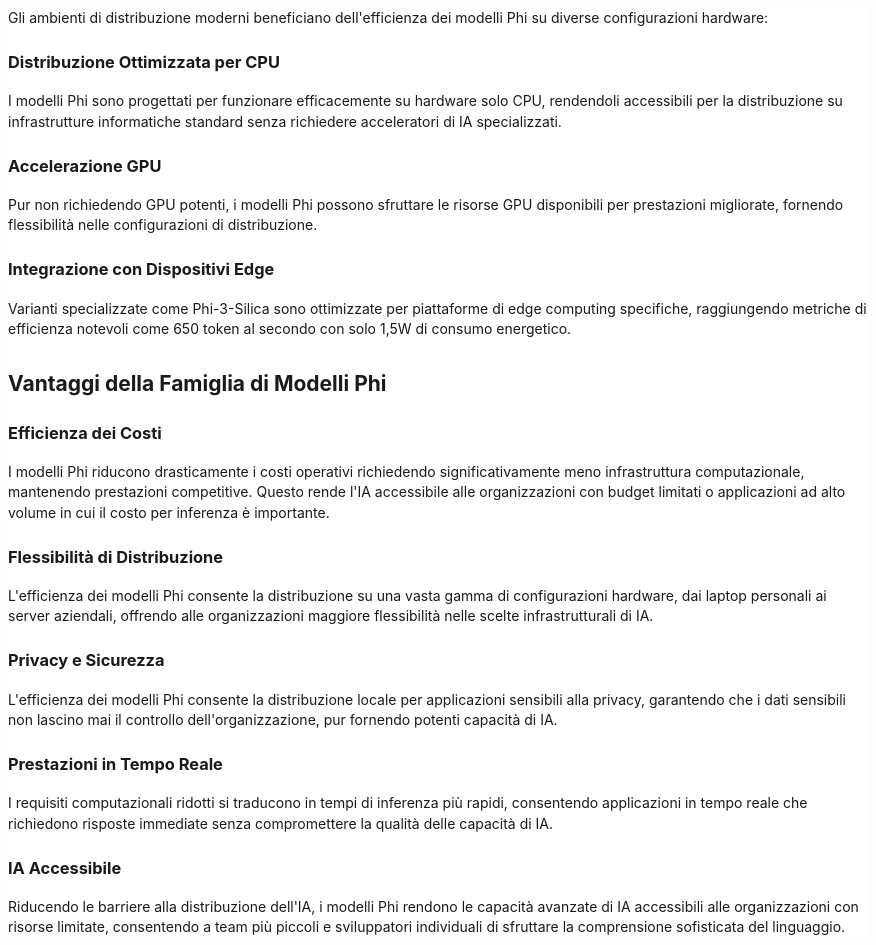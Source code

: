 Gli ambienti di distribuzione moderni beneficiano dell'efficienza dei modelli Phi su diverse configurazioni hardware:

### Distribuzione Ottimizzata per CPU

I modelli Phi sono progettati per funzionare efficacemente su hardware solo CPU, rendendoli accessibili per la distribuzione su infrastrutture informatiche standard senza richiedere acceleratori di IA specializzati.

### Accelerazione GPU

Pur non richiedendo GPU potenti, i modelli Phi possono sfruttare le risorse GPU disponibili per prestazioni migliorate, fornendo flessibilità nelle configurazioni di distribuzione.

### Integrazione con Dispositivi Edge

Varianti specializzate come Phi-3-Silica sono ottimizzate per piattaforme di edge computing specifiche, raggiungendo metriche di efficienza notevoli come 650 token al secondo con solo 1,5W di consumo energetico.

## Vantaggi della Famiglia di Modelli Phi

### Efficienza dei Costi

I modelli Phi riducono drasticamente i costi operativi richiedendo significativamente meno infrastruttura computazionale, mantenendo prestazioni competitive. Questo rende l'IA accessibile alle organizzazioni con budget limitati o applicazioni ad alto volume in cui il costo per inferenza è importante.

### Flessibilità di Distribuzione

L'efficienza dei modelli Phi consente la distribuzione su una vasta gamma di configurazioni hardware, dai laptop personali ai server aziendali, offrendo alle organizzazioni maggiore flessibilità nelle scelte infrastrutturali di IA.

### Privacy e Sicurezza

L'efficienza dei modelli Phi consente la distribuzione locale per applicazioni sensibili alla privacy, garantendo che i dati sensibili non lascino mai il controllo dell'organizzazione, pur fornendo potenti capacità di IA.

### Prestazioni in Tempo Reale

I requisiti computazionali ridotti si traducono in tempi di inferenza più rapidi, consentendo applicazioni in tempo reale che richiedono risposte immediate senza compromettere la qualità delle capacità di IA.

### IA Accessibile

Riducendo le barriere alla distribuzione dell'IA, i modelli Phi rendono le capacità avanzate di IA accessibili alle organizzazioni con risorse limitate, consentendo a team più piccoli e sviluppatori individuali di sfruttare la comprensione sofisticata del linguaggio.
